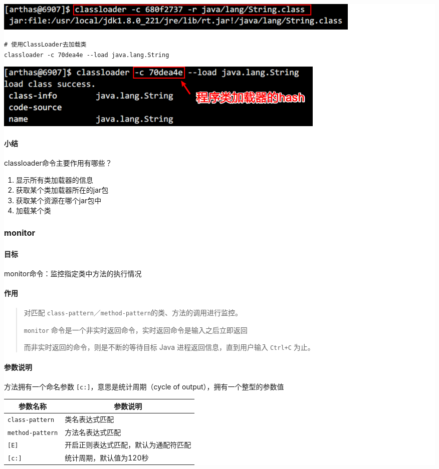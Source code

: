 <img src="./assets/image-20200311094534683.png" alt="image-20200311094534683" style="zoom: 67%;" /> 

```shell
# 使用ClassLoader去加载类
classloader -c 70dea4e --load java.lang.String
```

<img src="./assets/image-20200311094910635.png" alt="image-20200311094910635" style="zoom:67%;" /> 

#### 小结

classloader命令主要作用有哪些？

1. 显示所有类加载器的信息
2. 获取某个类加载器所在的jar包
3. 获取某个资源在哪个jar包中
4. 加载某个类

### monitor

#### 目标

monitor命令：监控指定类中方法的执行情况

#### 作用

> 对匹配 `class-pattern`／`method-pattern`的类、方法的调用进行监控。
>
> `monitor` 命令是一个非实时返回命令，实时返回命令是输入之后立即返回
>
> 而非实时返回的命令，则是不断的等待目标 Java 进程返回信息，直到用户输入 `Ctrl+C` 为止。

#### 参数说明

方法拥有一个命名参数 `[c:]`，意思是统计周期（cycle of output），拥有一个整型的参数值

| 参数名称             | 参数说明               |
|------------------|--------------------|
| `class-pattern`  | 类名表达式匹配            |
| `method-pattern` | 方法名表达式匹配           |
| `[E]`            | 开启正则表达式匹配，默认为通配符匹配 |
| `[c:]`           | 统计周期，默认值为120秒      |
